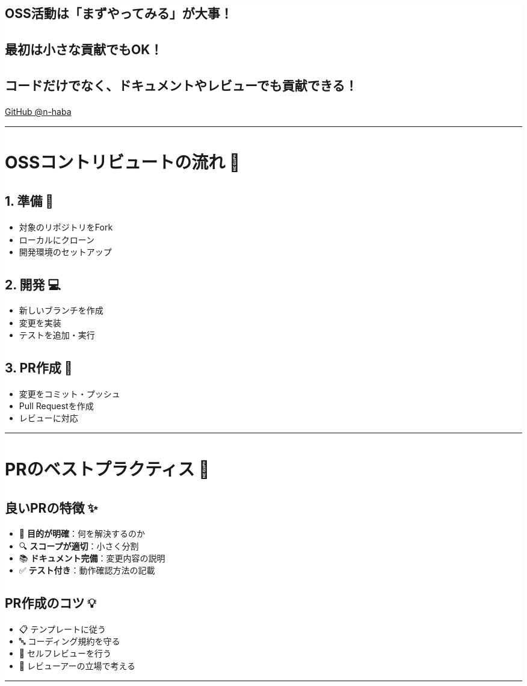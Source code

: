 ## OSS活動は「まずやってみる」が大事！

## 最初は小さな貢献でもOK！

## コードだけでなく、ドキュメントやレビューでも貢献できる！

[GitHub @n-haba](https://github.com/n-haba)

---

# OSSコントリビュートの流れ 🔄

## 1. 準備 📝
- 対象のリポジトリをFork
- ローカルにクローン
- 開発環境のセットアップ

## 2. 開発 💻
- 新しいブランチを作成
- 変更を実装
- テストを追加・実行

## 3. PR作成 🚀
- 変更をコミット・プッシュ
- Pull Requestを作成
- レビューに対応

---

# PRのベストプラクティス 📝

## 良いPRの特徴 ✨
- 🎯 **目的が明確**：何を解決するのか
- 🔍 **スコープが適切**：小さく分割
- 📚 **ドキュメント完備**：変更内容の説明
- ✅ **テスト付き**：動作確認方法の記載

## PR作成のコツ 💡
- 📋 テンプレートに従う
- 🔤 コーディング規約を守る
- 👀 セルフレビューを行う
- 🤝 レビューアーの立場で考える

---
